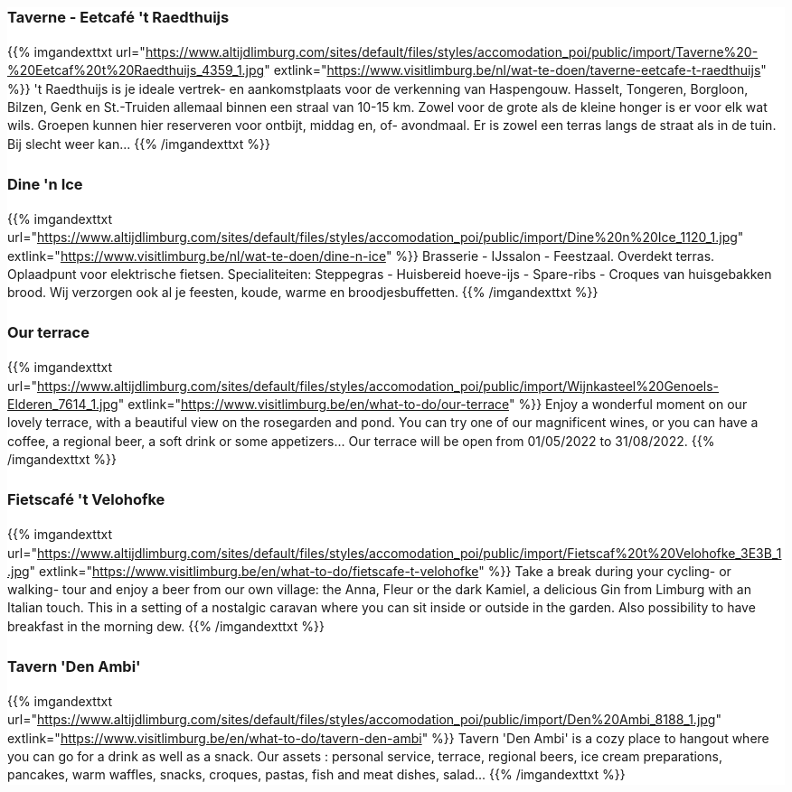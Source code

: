 ### Taverne - Eetcafé 't Raedthuijs

{{% imgandexttxt url="https://www.altijdlimburg.com/sites/default/files/styles/accomodation_poi/public/import/Taverne%20-%20Eetcaf%20t%20Raedthuijs_4359_1.jpg" extlink="https://www.visitlimburg.be/nl/wat-te-doen/taverne-eetcafe-t-raedthuijs" %}}
't Raedthuijs is je ideale vertrek- en aankomstplaats voor de verkenning van Haspengouw. Hasselt, Tongeren, Borgloon, Bilzen, Genk en St.-Truiden allemaal binnen een straal van 10-15 km. Zowel voor de grote als de kleine honger is er voor elk wat wils. Groepen kunnen hier reserveren voor ontbijt, middag en, of- avondmaal. Er is zowel een terras langs de straat als in de tuin. Bij slecht weer kan...
{{% /imgandexttxt %}}

### Dine 'n Ice

{{% imgandexttxt url="https://www.altijdlimburg.com/sites/default/files/styles/accomodation_poi/public/import/Dine%20n%20Ice_1120_1.jpg" extlink="https://www.visitlimburg.be/nl/wat-te-doen/dine-n-ice" %}}
Brasserie - IJssalon - Feestzaal. Overdekt terras. Oplaadpunt voor elektrische fietsen. Specialiteiten: Steppegras - Huisbereid hoeve-ijs - Spare-ribs - Croques van huisgebakken brood. Wij verzorgen ook al je feesten, koude, warme en broodjesbuffetten.
{{% /imgandexttxt %}}

### Our terrace

{{% imgandexttxt url="https://www.altijdlimburg.com/sites/default/files/styles/accomodation_poi/public/import/Wijnkasteel%20Genoels-Elderen_7614_1.jpg" extlink="https://www.visitlimburg.be/en/what-to-do/our-terrace" %}}
Enjoy a wonderful moment on our lovely terrace, with a beautiful view on the rosegarden and pond. You can try one of our magnificent wines, or you can have a coffee, a regional beer, a soft drink or some appetizers... Our terrace will be open from 01/05/2022 to 31/08/2022.
{{% /imgandexttxt %}}

### Fietscafé 't Velohofke

{{% imgandexttxt url="https://www.altijdlimburg.com/sites/default/files/styles/accomodation_poi/public/import/Fietscaf%20t%20Velohofke_3E3B_1.jpg" extlink="https://www.visitlimburg.be/en/what-to-do/fietscafe-t-velohofke" %}}
Take a break during your cycling- or walking- tour and enjoy a beer from our own village: the Anna, Fleur or the dark Kamiel, a delicious Gin from Limburg with an Italian touch. This in a setting of a nostalgic caravan where you can sit inside or outside in the garden. Also possibility to have breakfast in the morning dew.
{{% /imgandexttxt %}}

### Tavern 'Den Ambi'

{{% imgandexttxt url="https://www.altijdlimburg.com/sites/default/files/styles/accomodation_poi/public/import/Den%20Ambi_8188_1.jpg" extlink="https://www.visitlimburg.be/en/what-to-do/tavern-den-ambi" %}}
Tavern 'Den Ambi' is a cozy place to hangout where you can go for a drink as well as a snack. Our assets : personal service, terrace, regional beers, ice cream preparations, pancakes, warm waffles, snacks, croques, pastas, fish and meat dishes, salad...
{{% /imgandexttxt %}}
